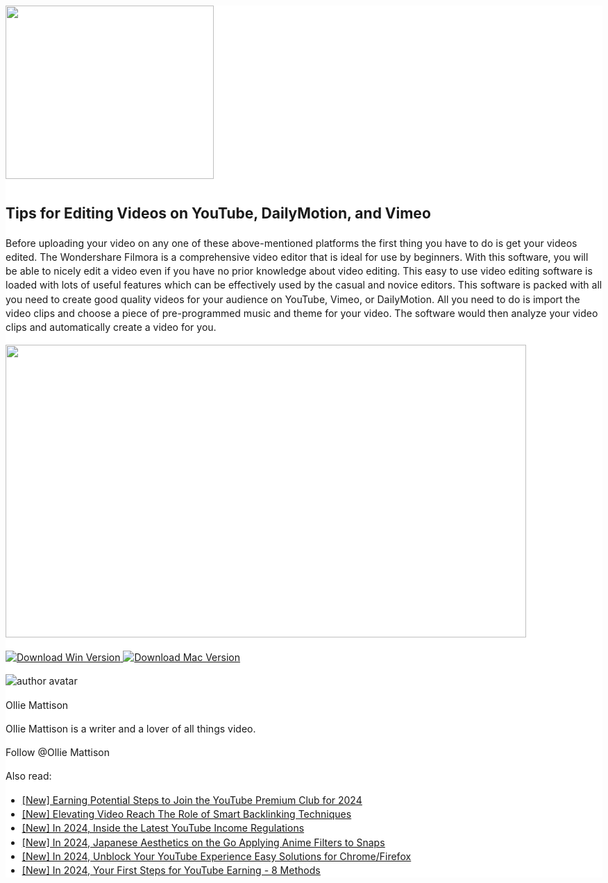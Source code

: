 
<a href="https://united.elfm.net/c/5597632/748964/4704" target="_top" id="748964"><img src="//a.impactradius-go.com/display-ad/4704-748964" border="0" alt="" width="300" height="250"/></a><img height="0" width="0" src="https://united.elfm.net/i/5597632/748964/4704" style="position:absolute;visibility:hidden;" border="0" />

## Tips for Editing Videos on YouTube, DailyMotion, and Vimeo

Before uploading your video on any one of these above-mentioned platforms the first thing you have to do is get your videos edited. The Wondershare Filmora is a comprehensive video editor that is ideal for use by beginners. With this software, you will be able to nicely edit a video even if you have no prior knowledge about video editing. This easy to use video editing software is loaded with lots of useful features which can be effectively used by the casual and novice editors. This software is packed with all you need to create good quality videos for your audience on YouTube, Vimeo, or DailyMotion. All you need to do is import the video clips and choose a piece of pre-programmed music and theme for your video. The software would then analyze your video clips and automatically create a video for you.


<a href="https://parisrhonecom.sjv.io/c/5597632/1896607/21553" target="_top" id="1896607"><img src="//a.impactradius-go.com/display-ad/21553-1896607" border="0" alt="" width="750" height="422"/></a><img height="0" width="0" src="https://imp.pxf.io/i/5597632/1896607/21553" style="position:absolute;visibility:hidden;" border="0" />

[![Download Win Version](https://images.wondershare.com/filmora/guide/download-btn-win.jpg) ](https://tools.techidaily.com/wondershare/filmora/download/) [![Download Mac Version](https://images.wondershare.com/filmora/guide/download-btn-mac.jpg) ](https://tools.techidaily.com/wondershare/filmora/download/)

![author avatar](https://images.wondershare.com/filmora/article-images/ollie-mattison.jpg)

Ollie Mattison

Ollie Mattison is a writer and a lover of all things video.

Follow @Ollie Mattison


<ins class="adsbygoogle"
     style="display:block"
     data-ad-format="autorelaxed"
     data-ad-client="ca-pub-7571918770474297"
     data-ad-slot="1223367746"></ins>



<ins class="adsbygoogle"
     style="display:block"
     data-ad-client="ca-pub-7571918770474297"
     data-ad-slot="8358498916"
     data-ad-format="auto"
     data-full-width-responsive="true"></ins>





<span class="atpl-alsoreadstyle">Also read:</span>
<div><ul>
<li><a href="https://youtube-lab.techidaily.com/arning-potential-steps-to-join-the-youtube-premium-club-for-2024/"><u>[New] Earning Potential  Steps to Join the YouTube Premium Club for 2024</u></a></li>
<li><a href="https://youtube-lab.techidaily.com/levating-video-reach-the-role-of-smart-backlinking-techniques/"><u>[New] Elevating Video Reach  The Role of Smart Backlinking Techniques</u></a></li>
<li><a href="https://youtube-lab.techidaily.com/n-2024-inside-the-latest-youtube-income-regulations/"><u>[New] In 2024, Inside the Latest YouTube Income Regulations</u></a></li>
<li><a href="https://snapchat-videos.techidaily.com/new-in-2024-japanese-aesthetics-on-the-go-applying-anime-filters-to-snaps/"><u>[New] In 2024, Japanese Aesthetics on the Go  Applying Anime Filters to Snaps</u></a></li>
<li><a href="https://youtube-lab.techidaily.com/n-2024-unblock-your-youtube-experience-easy-solutions-for-chromefirefox/"><u>[New] In 2024, Unblock Your YouTube Experience  Easy Solutions for Chrome/Firefox</u></a></li>
<li><a href="https://youtube-lab.techidaily.com/n-2024-your-first-steps-for-youtube-earning-8-methods/"><u>[New] In 2024, Your First Steps for YouTube Earning - 8 Methods</u></a></li>